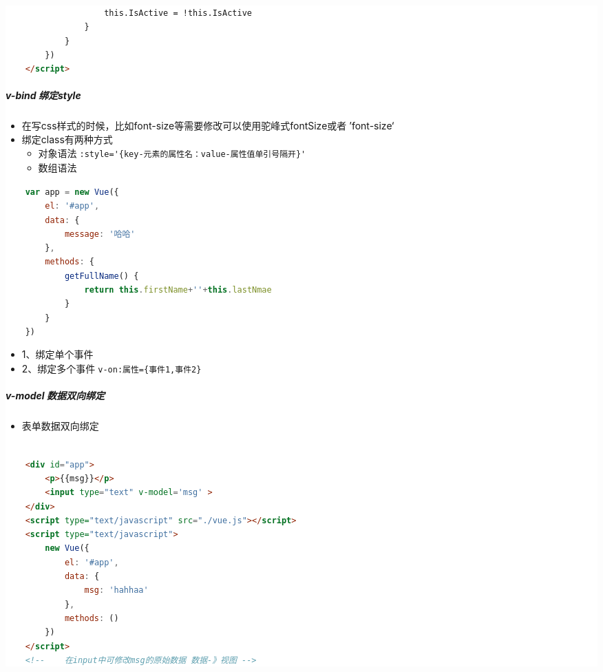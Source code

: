 ```html
					this.IsActive = !this.IsActive
				}
			}
		})
	</script>

```

##### v-bind 绑定style
* 在写css样式的时候，比如font-size等需要修改可以使用驼峰式fontSize或者 ’font-size‘  
* 绑定class有两种方式
	- 对象语法 `:style='{key-元素的属性名：value-属性值单引号隔开}'`
	- 数组语法  
```javascript
	var app = new Vue({
		el: '#app',
		data: {
			message: '哈哈'
		},
		methods: {
			getFullName() {
				return this.firstName+''+this.lastNmae
			}
		}
	})
```

* 1、绑定单个事件
* 2、绑定多个事件 `v-on:属性={事件1,事件2}`


##### v-model 数据双向绑定

* 表单数据双向绑定

```html

	<div id="app">
		<p>{{msg}}</p>
		<input type="text" v-model='msg' >
	</div>
	<script type="text/javascript" src="./vue.js"></script>
	<script type="text/javascript">
		new Vue({
			el: '#app',
			data: {
				msg: 'hahhaa'
			},
			methods: ()
		})
	</script>
	<!-- 	在input中可修改msg的原始数据 数据-》视图 --> 
```
